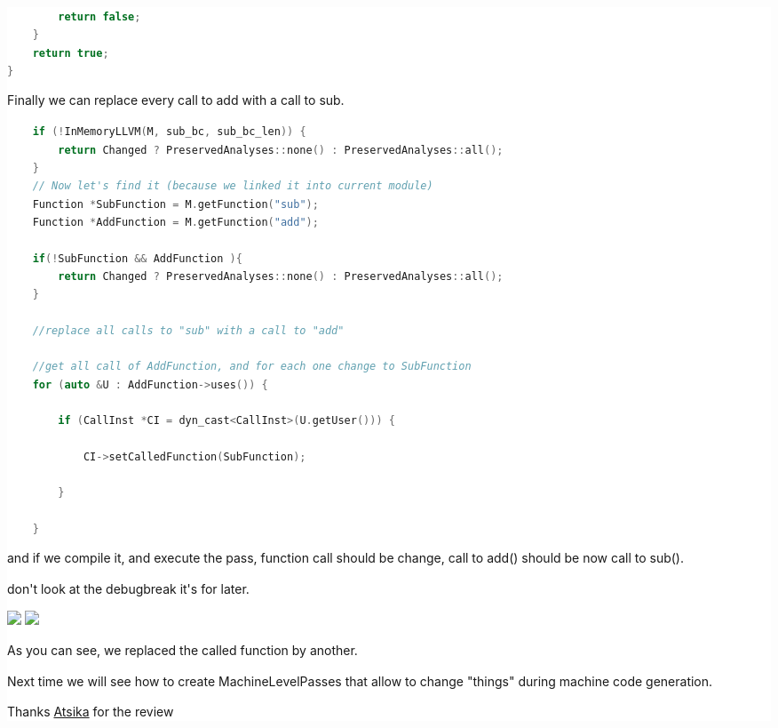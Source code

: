 ```cpp
        return false;
    }
    return true;
}
```

Finally we can replace every call to add with a call to sub.

```cpp
    if (!InMemoryLLVM(M, sub_bc, sub_bc_len)) {
        return Changed ? PreservedAnalyses::none() : PreservedAnalyses::all();
    }
    // Now let's find it (because we linked it into current module)
    Function *SubFunction = M.getFunction("sub");
    Function *AddFunction = M.getFunction("add");

    if(!SubFunction && AddFunction ){
        return Changed ? PreservedAnalyses::none() : PreservedAnalyses::all();
    }

    //replace all calls to "sub" with a call to "add"

	//get all call of AddFunction, and for each one change to SubFunction
	for (auto &U : AddFunction->uses()) {

        if (CallInst *CI = dyn_cast<CallInst>(U.getUser())) {

            CI->setCalledFunction(SubFunction);

        }

    }
```

and if we compile it, and execute the pass, function call should be change, call to add() should be now call to sub().

don't look at the debugbreak it's for later.

![](/CallAddBecomSub_1.png)
![](/CallAddBecomSub_2.png)

As you can see, we replaced the called function by another.

Next time we will see how to create MachineLevelPasses that allow to change "things" during machine code generation.

Thanks [Atsika](https://x.com/_atsika) for the review
